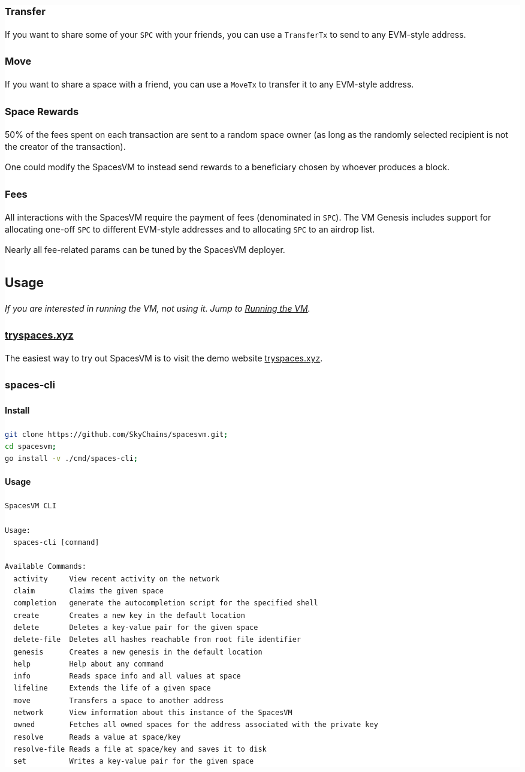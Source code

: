 ### Transfer
If you want to share some of your `SPC` with your friends, you can use
a `TransferTx` to send to any EVM-style address.

### Move
If you want to share a space with a friend, you can use a `MoveTx` to transfer
it to any EVM-style address.

### Space Rewards
50% of the fees spent on each transaction are sent to a random space owner (as
long as the randomly selected recipient is not the creator of the transaction).

One could modify the SpacesVM to instead send rewards to a beneficiary chosen by
whoever produces a block.

### Fees
All interactions with the SpacesVM require the payment of fees (denominated in
`SPC`). The VM Genesis includes support for allocating one-off `SPC` to
different EVM-style addresses and to allocating `SPC` to an airdrop list.

Nearly all fee-related params can be tuned by the SpacesVM deployer.

## Usage
_If you are interested in running the VM, not using it. Jump to [Running the
VM](#running-the-vm)._

### [tryspaces.xyz]
The easiest way to try out SpacesVM is to visit the demo website
[tryspaces.xyz].

### spaces-cli
#### Install
```bash
git clone https://github.com/SkyChains/spacesvm.git;
cd spacesvm;
go install -v ./cmd/spaces-cli;
```

#### Usage
```
SpacesVM CLI

Usage:
  spaces-cli [command]

Available Commands:
  activity     View recent activity on the network
  claim        Claims the given space
  completion   generate the autocompletion script for the specified shell
  create       Creates a new key in the default location
  delete       Deletes a key-value pair for the given space
  delete-file  Deletes all hashes reachable from root file identifier
  genesis      Creates a new genesis in the default location
  help         Help about any command
  info         Reads space info and all values at space
  lifeline     Extends the life of a given space
  move         Transfers a space to another address
  network      View information about this instance of the SpacesVM
  owned        Fetches all owned spaces for the address associated with the private key
  resolve      Reads a value at space/key
  resolve-file Reads a file at space/key and saves it to disk
  set          Writes a key-value pair for the given space
```

[EIP-712]: https://eips.ethereum.org/EIPS/eip-712
[tryspaces.xyz]: https://tryspaces.xyz
[node]: https://github.com/SkyChains/chain
[subnet tutorial]: https://docs.lux.network/build/tutorials/platform/subnets/create-a-subnet
[subnet-cli]: https://github.com/SkyChains/cli
[Coreth]: https://github.com/SkyChains/coreth
[C-Chain]: https://docs.lux.network/learn/platform-overview/#contract-chain-c-chain
[Subnet]: https://docs.lux.network/learn/platform-overview/#subnets
[Spaces Subnet Demo]: https://tryspaces.xyz
[Spaces Demo Validator Request]: https://forms.gle/aDFWBLEP9GvHwaFG6
[become a Fuji Validator]: https://docs.lux.network/build/tutorials/nodes-and-staking/staking-lux-by-validating-or-delegating-with-the-lux-wallet